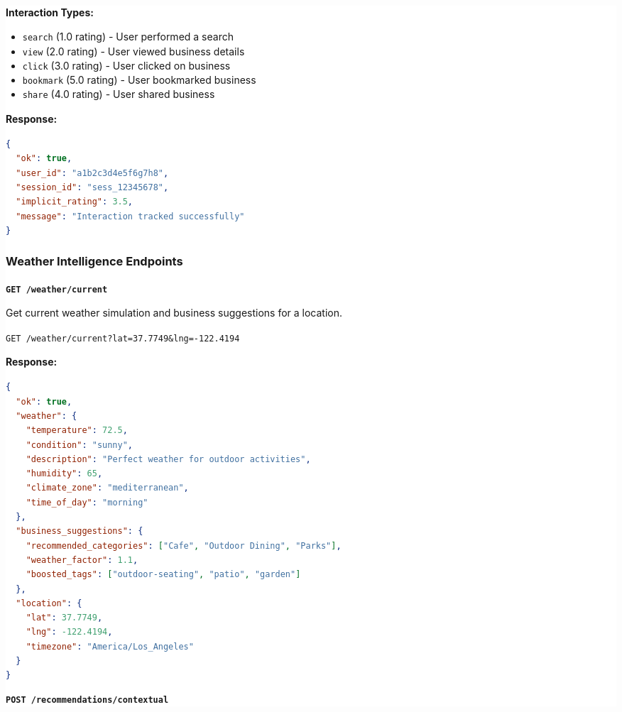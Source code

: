 **Interaction Types:**
- `search` (1.0 rating) - User performed a search
- `view` (2.0 rating) - User viewed business details
- `click` (3.0 rating) - User clicked on business
- `bookmark` (5.0 rating) - User bookmarked business
- `share` (4.0 rating) - User shared business

**Response:**
```json
{
  "ok": true,
  "user_id": "a1b2c3d4e5f6g7h8",
  "session_id": "sess_12345678",
  "implicit_rating": 3.5,
  "message": "Interaction tracked successfully"
}
```

### Weather Intelligence Endpoints

**`GET /weather/current`**

Get current weather simulation and business suggestions for a location.

```http
GET /weather/current?lat=37.7749&lng=-122.4194
```

**Response:**
```json
{
  "ok": true,
  "weather": {
    "temperature": 72.5,
    "condition": "sunny",
    "description": "Perfect weather for outdoor activities",
    "humidity": 65,
    "climate_zone": "mediterranean",
    "time_of_day": "morning"
  },
  "business_suggestions": {
    "recommended_categories": ["Cafe", "Outdoor Dining", "Parks"],
    "weather_factor": 1.1,
    "boosted_tags": ["outdoor-seating", "patio", "garden"]
  },
  "location": {
    "lat": 37.7749,
    "lng": -122.4194,
    "timezone": "America/Los_Angeles"
  }
}
```

**`POST /recommendations/contextual`**
